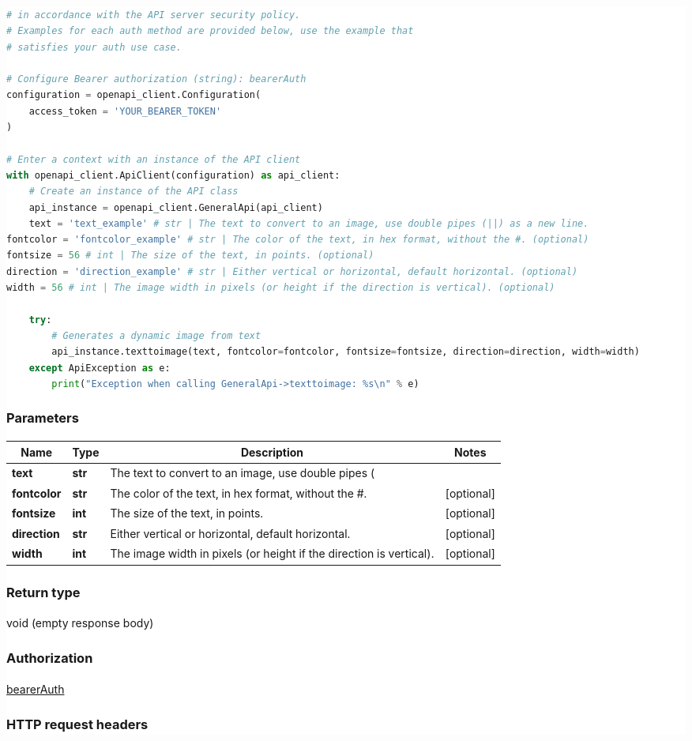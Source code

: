 ```python
# in accordance with the API server security policy.
# Examples for each auth method are provided below, use the example that
# satisfies your auth use case.

# Configure Bearer authorization (string): bearerAuth
configuration = openapi_client.Configuration(
    access_token = 'YOUR_BEARER_TOKEN'
)

# Enter a context with an instance of the API client
with openapi_client.ApiClient(configuration) as api_client:
    # Create an instance of the API class
    api_instance = openapi_client.GeneralApi(api_client)
    text = 'text_example' # str | The text to convert to an image, use double pipes (||) as a new line.
fontcolor = 'fontcolor_example' # str | The color of the text, in hex format, without the #. (optional)
fontsize = 56 # int | The size of the text, in points. (optional)
direction = 'direction_example' # str | Either vertical or horizontal, default horizontal. (optional)
width = 56 # int | The image width in pixels (or height if the direction is vertical). (optional)

    try:
        # Generates a dynamic image from text
        api_instance.texttoimage(text, fontcolor=fontcolor, fontsize=fontsize, direction=direction, width=width)
    except ApiException as e:
        print("Exception when calling GeneralApi->texttoimage: %s\n" % e)
```

### Parameters

Name | Type | Description  | Notes
------------- | ------------- | ------------- | -------------
 **text** | **str**| The text to convert to an image, use double pipes (||) as a new line. | 
 **fontcolor** | **str**| The color of the text, in hex format, without the #. | [optional] 
 **fontsize** | **int**| The size of the text, in points. | [optional] 
 **direction** | **str**| Either vertical or horizontal, default horizontal. | [optional] 
 **width** | **int**| The image width in pixels (or height if the direction is vertical). | [optional] 

### Return type

void (empty response body)

### Authorization

[bearerAuth](../README.md#bearerAuth)

### HTTP request headers
